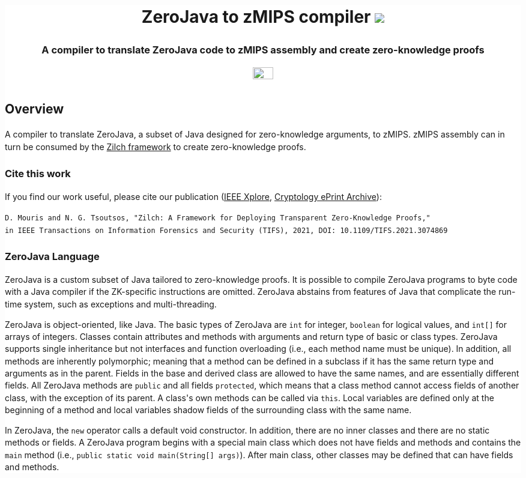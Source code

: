 <h1 align="center">ZeroJava to zMIPS compiler <a href="https://github.com/TrustworthyComputing/ZeroJava-compiler/blob/master/LICENSE"><img src="https://img.shields.io/badge/license-MIT-blue.svg"></a> </h1>
<h3 align="center">A compiler to translate ZeroJava code to zMIPS assembly and create zero-knowledge proofs</h3>
<p align="center">
	<img src="./logos/compiler_logo.png" height="20%" width="20%">
</p>

## Overview
A compiler to translate ZeroJava, a subset of Java designed for zero-knowledge arguments, to zMIPS.
zMIPS assembly can in turn be consumed by the [Zilch framework](https://github.com/TrustworthyComputing/Zilch) to create zero-knowledge proofs.


### Cite this work
If you find our work useful, please cite our publication ([IEEE Xplore](https://ieeexplore.ieee.org/document/9410618), [Cryptology ePrint Archive](https://eprint.iacr.org/2020/1155.pdf)):
```
D. Mouris and N. G. Tsoutsos, "Zilch: A Framework for Deploying Transparent Zero-Knowledge Proofs,"
in IEEE Transactions on Information Forensics and Security (TIFS), 2021, DOI: 10.1109/TIFS.2021.3074869
```


### ZeroJava Language
ZeroJava is a custom subset of Java tailored to zero-knowledge proofs. It is possible to compile ZeroJava programs to byte code with a Java compiler if the ZK-specific instructions are omitted.
ZeroJava abstains from features of Java that complicate the run-time system, such as exceptions and multi-threading.


ZeroJava is object-oriented, like Java.
The basic types of ZeroJava are `int` for integer, `boolean` for logical values, and `int[]` for arrays of integers.
Classes contain attributes and methods with arguments and return type of basic or class types.
ZeroJava supports single inheritance but not interfaces and function overloading (i.e., each method name must be unique).
In addition, all methods are inherently polymorphic; meaning that a method can be defined in a subclass if it has the same return type and arguments as in the parent.
Fields in the base and derived class are allowed to have the same names, and are essentially different fields.
All ZeroJava methods are `public` and all fields `protected`, which means that a class method cannot access fields of another class, with the exception of its parent.
A class's own methods can be called via `this`.
Local variables are defined only at the beginning of a method and local variables shadow fields of the surrounding class with the same name.

In ZeroJava, the `new` operator calls a default void constructor.
In addition, there are no inner classes and there are no static methods or fields.
A ZeroJava program begins with a special main class which does not have fields and methods and contains the `main` method (i.e., `public static void main(String[] args)`).
After main class, other classes may be defined that can have fields and methods.
